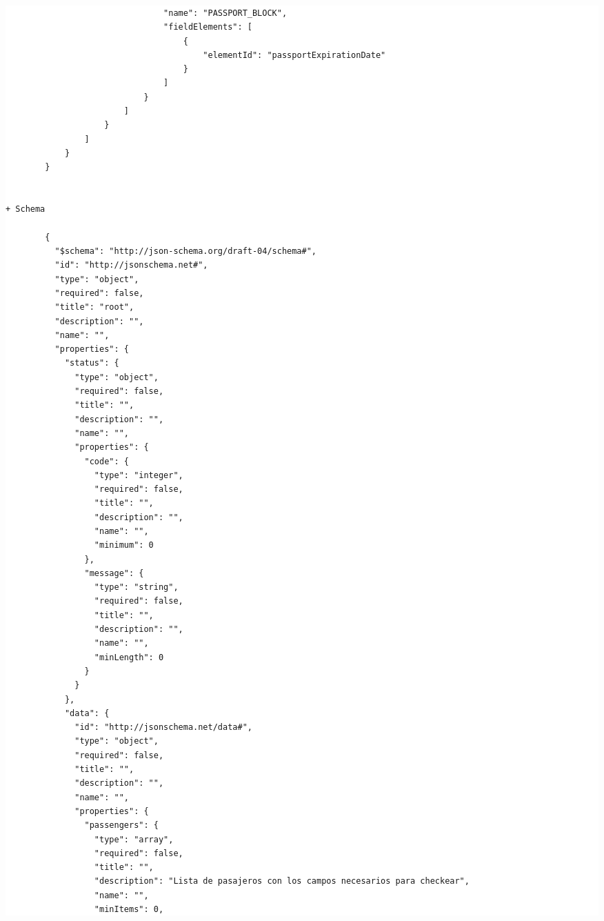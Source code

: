                                     "name": "PASSPORT_BLOCK",
                                    "fieldElements": [
                                        {
                                            "elementId": "passportExpirationDate"
                                        }
                                    ]
                                }
                            ]
                        }
                    ]
                }                    
            }


    + Schema

            {
              "$schema": "http://json-schema.org/draft-04/schema#",
              "id": "http://jsonschema.net#",
              "type": "object",
              "required": false,
              "title": "root",
              "description": "",
              "name": "",
              "properties": {
                "status": {
                  "type": "object",
                  "required": false,
                  "title": "",
                  "description": "",
                  "name": "",
                  "properties": {
                    "code": {
                      "type": "integer",
                      "required": false,
                      "title": "",
                      "description": "",
                      "name": "",
                      "minimum": 0
                    },
                    "message": {
                      "type": "string",
                      "required": false,
                      "title": "",
                      "description": "",
                      "name": "",
                      "minLength": 0
                    }
                  }
                },
                "data": {
                  "id": "http://jsonschema.net/data#",
                  "type": "object",
                  "required": false,
                  "title": "",
                  "description": "",
                  "name": "",
                  "properties": {
                    "passengers": {
                      "type": "array",
                      "required": false,
                      "title": "",
                      "description": "Lista de pasajeros con los campos necesarios para checkear",
                      "name": "",
                      "minItems": 0,